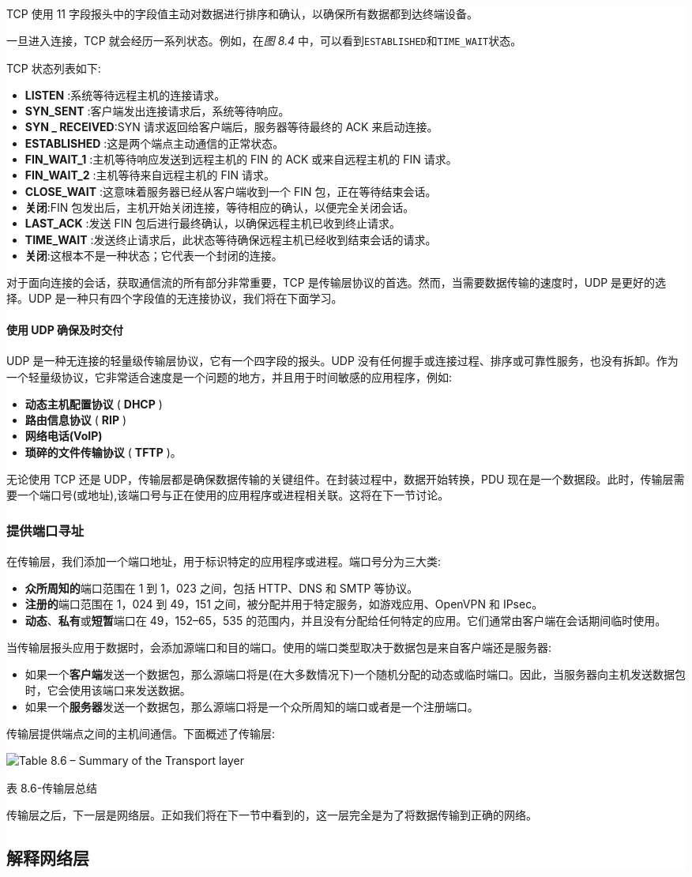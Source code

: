 TCP 使用 11 字段报头中的字段值主动对数据进行排序和确认，以确保所有数据都到达终端设备。

一旦进入连接，TCP 就会经历一系列状态。例如，在*图 8.4* 中，可以看到`ESTABLISHED`和`TIME_WAIT`状态。

TCP 状态列表如下:

*   **LISTEN** :系统等待远程主机的连接请求。
*   **SYN_SENT** :客户端发出连接请求后，系统等待响应。
*   **SYN _ RECEIVED**:SYN 请求返回给客户端后，服务器等待最终的 ACK 来启动连接。
*   **ESTABLISHED** :这是两个端点主动通信的正常状态。
*   **FIN_WAIT_1** :主机等待响应发送到远程主机的 FIN 的 ACK 或来自远程主机的 FIN 请求。
*   **FIN_WAIT_2** :主机等待来自远程主机的 FIN 请求。
*   **CLOSE_WAIT** :这意味着服务器已经从客户端收到一个 FIN 包，正在等待结束会话。
*   **关闭**:FIN 包发出后，主机开始关闭连接，等待相应的确认，以便完全关闭会话。
*   **LAST_ACK** :发送 FIN 包后进行最终确认，以确保远程主机已收到终止请求。
*   **TIME_WAIT** :发送终止请求后，此状态等待确保远程主机已经收到结束会话的请求。
*   **关闭**:这根本不是一种状态；它代表一个封闭的连接。

对于面向连接的会话，获取通信流的所有部分非常重要，TCP 是传输层协议的首选。然而，当需要数据传输的速度时，UDP 是更好的选择。UDP 是一种只有四个字段值的无连接协议，我们将在下面学习。

#### 使用 UDP 确保及时交付

UDP 是一种无连接的轻量级传输层协议，它有一个四字段的报头。UDP 没有任何握手或连接过程、排序或可靠性服务，也没有拆卸。作为一个轻量级协议，它非常适合速度是一个问题的地方，并且用于时间敏感的应用程序，例如:

*   **动态主机配置协议** ( **DHCP** )
*   **路由信息协议** ( **RIP** )
*   **网络电话(VoIP)**
*   **琐碎的文件传输协议** ( **TFTP** )。

无论使用 TCP 还是 UDP，传输层都是确保数据传输的关键组件。在封装过程中，数据开始转换，PDU 现在是一个数据段。此时，传输层需要一个端口号(或地址),该端口号与正在使用的应用程序或进程相关联。这将在下一节讨论。

### 提供端口寻址

在传输层，我们添加一个端口地址，用于标识特定的应用程序或进程。端口号分为三大类:

*   **众所周知的**端口范围在 1 到 1，023 之间，包括 HTTP、DNS 和 SMTP 等协议。
*   **注册的**端口范围在 1，024 到 49，151 之间，被分配并用于特定服务，如游戏应用、OpenVPN 和 IPsec。
*   **动态**、**私有**或**短暂**端口在 49，152–65，535 的范围内，并且没有分配给任何特定的应用。它们通常由客户端在会话期间临时使用。

当传输层报头应用于数据时，会添加源端口和目的端口。使用的端口类型取决于数据包是来自客户端还是服务器:

*   如果一个**客户端**发送一个数据包，那么源端口将是(在大多数情况下)一个随机分配的动态或临时端口。因此，当服务器向主机发送数据包时，它会使用该端口来发送数据。
*   如果一个**服务器**发送一个数据包，那么源端口将是一个众所周知的端口或者是一个注册端口。

传输层提供端点之间的主机间通信。下面概述了传输层:

![Table 8.6 – Summary of the Transport layer
](image/B18389_Table_8.6.jpg)

表 8.6-传输层总结

传输层之后，下一层是网络层。正如我们将在下一节中看到的，这一层完全是为了将数据传输到正确的网络。

## 解释网络层
